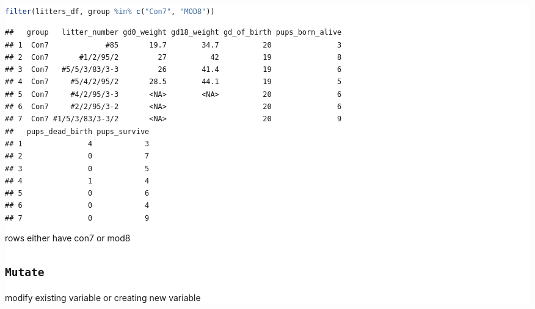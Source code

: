 ``` r
filter(litters_df, group %in% c("Con7", "MOD8"))
```

    ##   group   litter_number gd0_weight gd18_weight gd_of_birth pups_born_alive
    ## 1  Con7             #85       19.7        34.7          20               3
    ## 2  Con7       #1/2/95/2         27          42          19               8
    ## 3  Con7   #5/5/3/83/3-3         26        41.4          19               6
    ## 4  Con7     #5/4/2/95/2       28.5        44.1          19               5
    ## 5  Con7     #4/2/95/3-3       <NA>        <NA>          20               6
    ## 6  Con7     #2/2/95/3-2       <NA>                      20               6
    ## 7  Con7 #1/5/3/83/3-3/2       <NA>                      20               9
    ##   pups_dead_birth pups_survive
    ## 1               4            3
    ## 2               0            7
    ## 3               0            5
    ## 4               1            4
    ## 5               0            6
    ## 6               0            4
    ## 7               0            9

rows either have con7 or mod8

## `Mutate`

modify existing variable or creating new variable
